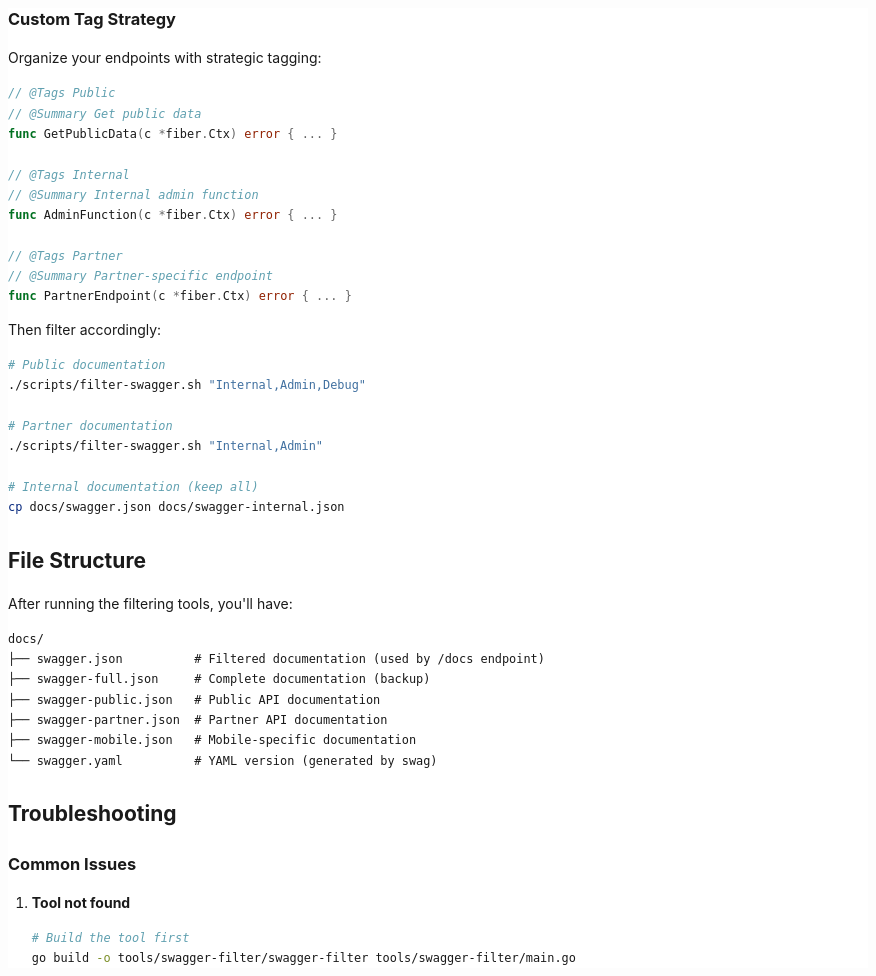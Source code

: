 ### Custom Tag Strategy

Organize your endpoints with strategic tagging:

```go
// @Tags Public
// @Summary Get public data
func GetPublicData(c *fiber.Ctx) error { ... }

// @Tags Internal
// @Summary Internal admin function
func AdminFunction(c *fiber.Ctx) error { ... }

// @Tags Partner
// @Summary Partner-specific endpoint
func PartnerEndpoint(c *fiber.Ctx) error { ... }
```

Then filter accordingly:
```bash
# Public documentation
./scripts/filter-swagger.sh "Internal,Admin,Debug"

# Partner documentation  
./scripts/filter-swagger.sh "Internal,Admin"

# Internal documentation (keep all)
cp docs/swagger.json docs/swagger-internal.json
```

## File Structure

After running the filtering tools, you'll have:

```
docs/
├── swagger.json          # Filtered documentation (used by /docs endpoint)
├── swagger-full.json     # Complete documentation (backup)
├── swagger-public.json   # Public API documentation
├── swagger-partner.json  # Partner API documentation
├── swagger-mobile.json   # Mobile-specific documentation
└── swagger.yaml          # YAML version (generated by swag)
```

## Troubleshooting

### Common Issues

1. **Tool not found**
   ```bash
   # Build the tool first
   go build -o tools/swagger-filter/swagger-filter tools/swagger-filter/main.go
   ```
